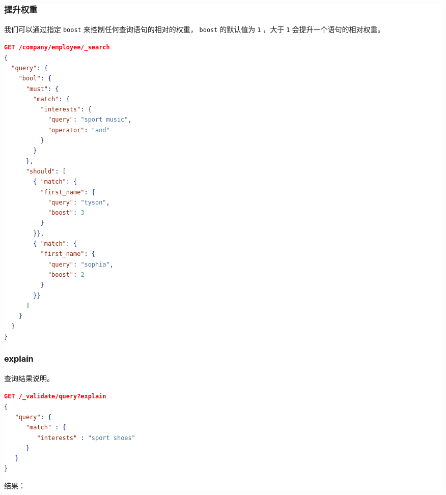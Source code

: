 


### 提升权重

我们可以通过指定 `boost` 来控制任何查询语句的相对的权重， `boost` 的默认值为 `1` ，大于 `1` 会提升一个语句的相对权重。

```json
GET /company/employee/_search
{
  "query": {
    "bool": {
      "must": {
        "match": {
          "interests": {
            "query": "sport music",
            "operator": "and"
          }
        }
      },
      "should": [
        { "match": {
          "first_name": {
            "query": "tyson",
            "boost": 3
          }
        }},
        { "match": {
          "first_name": {
            "query": "sophia",
            "boost": 2
          }
        }}
      ]
    }
  }
}
```

### explain

查询结果说明。

```json
GET /_validate/query?explain
{
   "query": {
      "match" : {
         "interests" : "sport shoes"
      }
   }
}
```

结果：
